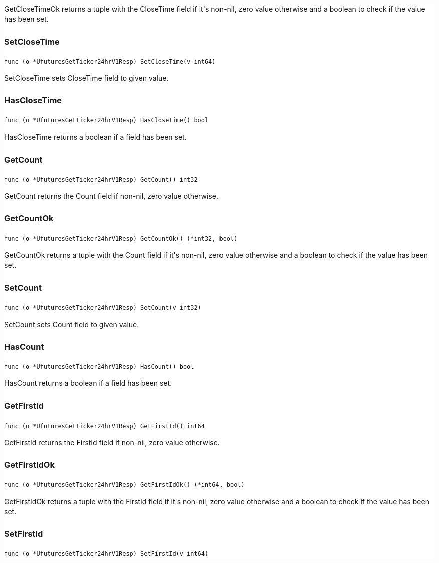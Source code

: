 GetCloseTimeOk returns a tuple with the CloseTime field if it's non-nil, zero value otherwise
and a boolean to check if the value has been set.

### SetCloseTime

`func (o *UfuturesGetTicker24hrV1Resp) SetCloseTime(v int64)`

SetCloseTime sets CloseTime field to given value.

### HasCloseTime

`func (o *UfuturesGetTicker24hrV1Resp) HasCloseTime() bool`

HasCloseTime returns a boolean if a field has been set.

### GetCount

`func (o *UfuturesGetTicker24hrV1Resp) GetCount() int32`

GetCount returns the Count field if non-nil, zero value otherwise.

### GetCountOk

`func (o *UfuturesGetTicker24hrV1Resp) GetCountOk() (*int32, bool)`

GetCountOk returns a tuple with the Count field if it's non-nil, zero value otherwise
and a boolean to check if the value has been set.

### SetCount

`func (o *UfuturesGetTicker24hrV1Resp) SetCount(v int32)`

SetCount sets Count field to given value.

### HasCount

`func (o *UfuturesGetTicker24hrV1Resp) HasCount() bool`

HasCount returns a boolean if a field has been set.

### GetFirstId

`func (o *UfuturesGetTicker24hrV1Resp) GetFirstId() int64`

GetFirstId returns the FirstId field if non-nil, zero value otherwise.

### GetFirstIdOk

`func (o *UfuturesGetTicker24hrV1Resp) GetFirstIdOk() (*int64, bool)`

GetFirstIdOk returns a tuple with the FirstId field if it's non-nil, zero value otherwise
and a boolean to check if the value has been set.

### SetFirstId

`func (o *UfuturesGetTicker24hrV1Resp) SetFirstId(v int64)`
